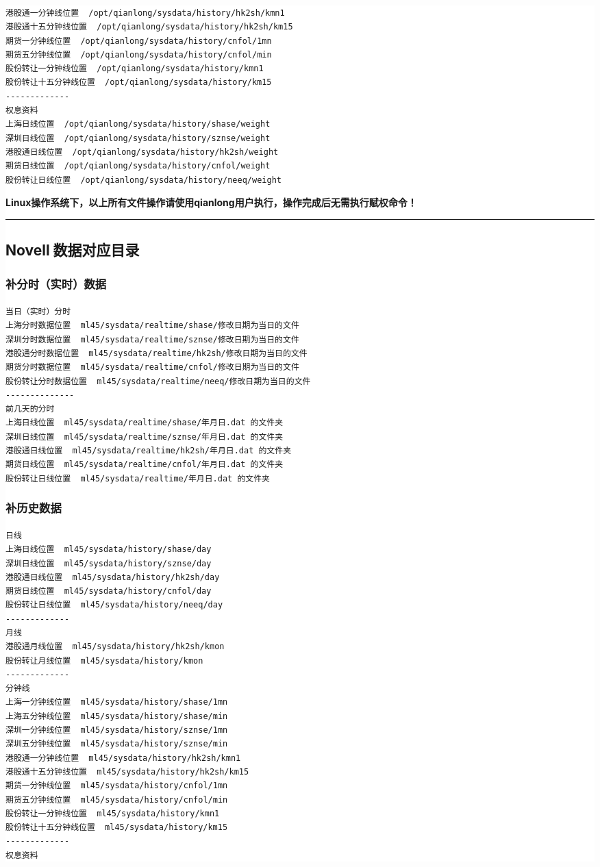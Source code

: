 ```
港股通一分钟线位置  /opt/qianlong/sysdata/history/hk2sh/kmn1  
港股通十五分钟线位置  /opt/qianlong/sysdata/history/hk2sh/km15  
期货一分钟线位置  /opt/qianlong/sysdata/history/cnfol/1mn  
期货五分钟线位置  /opt/qianlong/sysdata/history/cnfol/min  
股份转让一分钟线位置  /opt/qianlong/sysdata/history/kmn1  
股份转让十五分钟线位置  /opt/qianlong/sysdata/history/km15  
-------------
权息资料  
上海日线位置  /opt/qianlong/sysdata/history/shase/weight  
深圳日线位置  /opt/qianlong/sysdata/history/sznse/weight  
港股通日线位置  /opt/qianlong/sysdata/history/hk2sh/weight  
期货日线位置  /opt/qianlong/sysdata/history/cnfol/weight  
股份转让日线位置  /opt/qianlong/sysdata/history/neeq/weight  
```
**Linux操作系统下，以上所有文件操作请使用qianlong用户执行，操作完成后无需执行赋权命令！**

-------------

## Novell 数据对应目录

### 补分时（实时）数据
```
当日（实时）分时  
上海分时数据位置  ml45/sysdata/realtime/shase/修改日期为当日的文件  
深圳分时数据位置  ml45/sysdata/realtime/sznse/修改日期为当日的文件  
港股通分时数据位置  ml45/sysdata/realtime/hk2sh/修改日期为当日的文件  
期货分时数据位置  ml45/sysdata/realtime/cnfol/修改日期为当日的文件  
股份转让分时数据位置  ml45/sysdata/realtime/neeq/修改日期为当日的文件  
--------------
前几天的分时  
上海日线位置  ml45/sysdata/realtime/shase/年月日.dat 的文件夹  
深圳日线位置  ml45/sysdata/realtime/sznse/年月日.dat 的文件夹  
港股通日线位置  ml45/sysdata/realtime/hk2sh/年月日.dat 的文件夹  
期货日线位置  ml45/sysdata/realtime/cnfol/年月日.dat 的文件夹  
股份转让日线位置  ml45/sysdata/realtime/年月日.dat 的文件夹  
```

### 补历史数据
```
日线
上海日线位置  ml45/sysdata/history/shase/day  
深圳日线位置  ml45/sysdata/history/sznse/day  
港股通日线位置  ml45/sysdata/history/hk2sh/day  
期货日线位置  ml45/sysdata/history/cnfol/day  
股份转让日线位置  ml45/sysdata/history/neeq/day  
-------------
月线  
港股通月线位置  ml45/sysdata/history/hk2sh/kmon  
股份转让月线位置  ml45/sysdata/history/kmon  
-------------
分钟线  
上海一分钟线位置  ml45/sysdata/history/shase/1mn  
上海五分钟线位置  ml45/sysdata/history/shase/min  
深圳一分钟线位置  ml45/sysdata/history/sznse/1mn  
深圳五分钟线位置  ml45/sysdata/history/sznse/min  
港股通一分钟线位置  ml45/sysdata/history/hk2sh/kmn1  
港股通十五分钟线位置  ml45/sysdata/history/hk2sh/km15  
期货一分钟线位置  ml45/sysdata/history/cnfol/1mn  
期货五分钟线位置  ml45/sysdata/history/cnfol/min  
股份转让一分钟线位置  ml45/sysdata/history/kmn1  
股份转让十五分钟线位置  ml45/sysdata/history/km15  
-------------
权息资料  
```